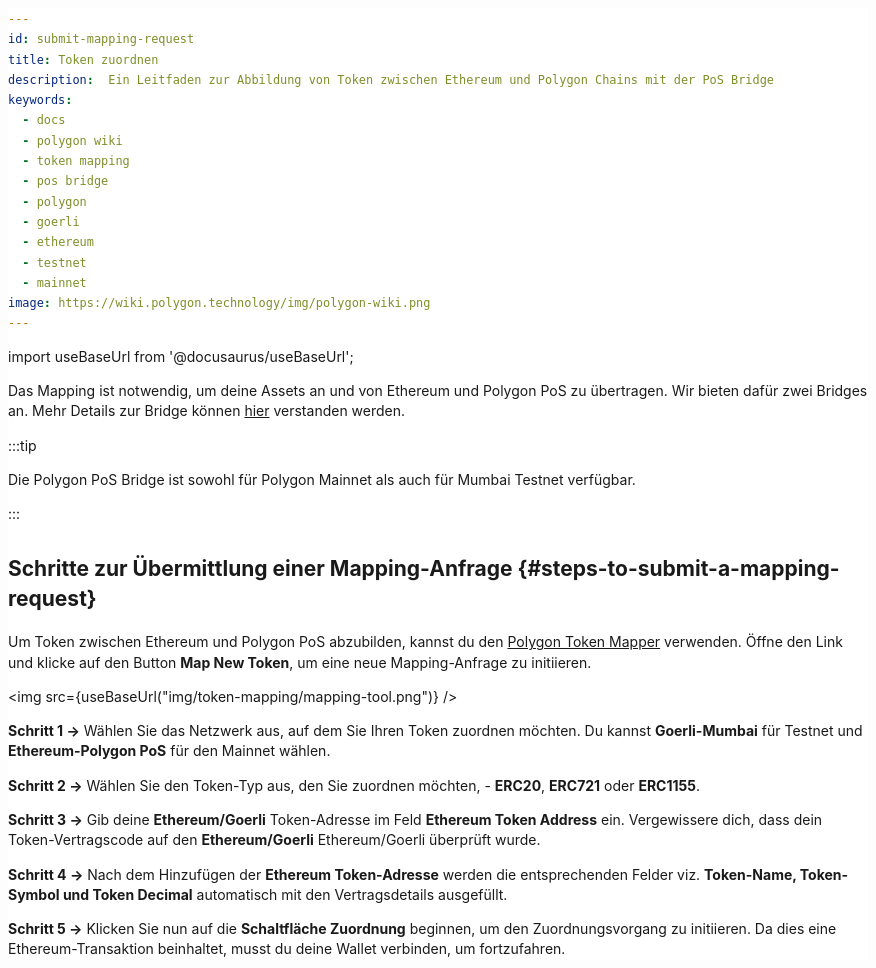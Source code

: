 ```yaml
---
id: submit-mapping-request
title: Token zuordnen
description:  Ein Leitfaden zur Abbildung von Token zwischen Ethereum und Polygon Chains mit der PoS Bridge
keywords:
  - docs
  - polygon wiki
  - token mapping
  - pos bridge
  - polygon
  - goerli
  - ethereum
  - testnet
  - mainnet
image: https://wiki.polygon.technology/img/polygon-wiki.png
---
```


import useBaseUrl from '@docusaurus/useBaseUrl';

Das Mapping ist notwendig, um deine Assets an und von Ethereum und Polygon PoS zu übertragen. Wir bieten dafür zwei Bridges an. Mehr Details zur Bridge können [hier](/develop/ethereum-polygon/getting-started.md) verstanden werden.

:::tip

Die Polygon PoS Bridge ist sowohl für Polygon Mainnet als auch für Mumbai Testnet verfügbar.

:::

## Schritte zur Übermittlung einer Mapping-Anfrage {#steps-to-submit-a-mapping-request}

Um Token zwischen Ethereum und Polygon PoS abzubilden, kannst du den [Polygon Token Mapper](https://mapper.polygon.technology/) verwenden. Öffne den Link und klicke auf den Button **Map New Token**, um eine neue Mapping-Anfrage zu initiieren.

<img src={useBaseUrl("img/token-mapping/mapping-tool.png")} />

**Schritt 1 →** Wählen Sie das Netzwerk aus, auf dem Sie Ihren Token zuordnen möchten. Du kannst **Goerli-Mumbai** für Testnet und **Ethereum-Polygon PoS** für den Mainnet wählen.

**Schritt 2 →** Wählen Sie den Token-Typ aus, den Sie zuordnen möchten, - **ERC20**, **ERC721** oder **ERC1155**.

**Schritt 3 →** Gib deine **Ethereum/Goerli** Token-Adresse im Feld **Ethereum Token Address** ein. Vergewissere dich, dass dein Token-Vertragscode auf den **Ethereum/Goerli** Ethereum/Goerli überprüft wurde.

**Schritt 4 →** Nach dem Hinzufügen der **Ethereum Token-Adresse** werden die entsprechenden Felder viz. **Token-Name, Token-Symbol und Token Decimal** automatisch mit den Vertragsdetails ausgefüllt.

**Schritt 5 →** Klicken Sie nun auf die **Schaltfläche Zuordnung** beginnen, um den Zuordnungsvorgang zu initiieren. Da dies eine Ethereum-Transaktion beinhaltet, musst du deine Wallet verbinden, um fortzufahren.
